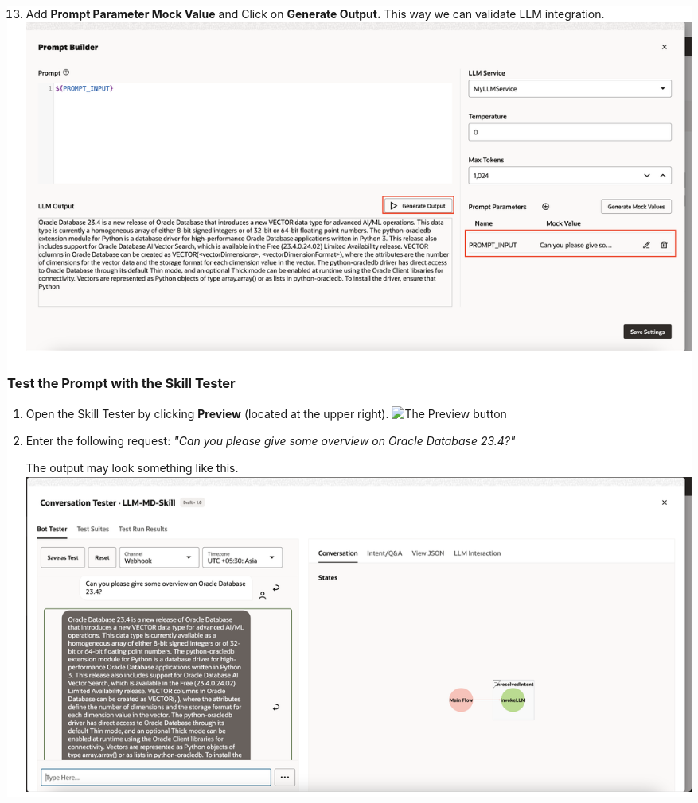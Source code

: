 13.  Add **Prompt Parameter Mock Value** and Click on **Generate Output.** This way we can validate LLM integration.
    ![image](./images/oda-with-oci-data-science-test-prompt-builder.png)

### Test the Prompt with the Skill Tester

1.  Open the Skill Tester by clicking **Preview** (located at the upper right).
    ![The Preview button](https://docs.oracle.com/en/cloud/paas/digital-assistant/tutorial-llm-cohere/images/preview.png)

2.  Enter the following request:
    _"Can you please give some overview on Oracle Database 23.4?"_

    The output may look something like this.
    ![image](./images/oda-with-oci-data-science-conversation-tester-output-1.png)
